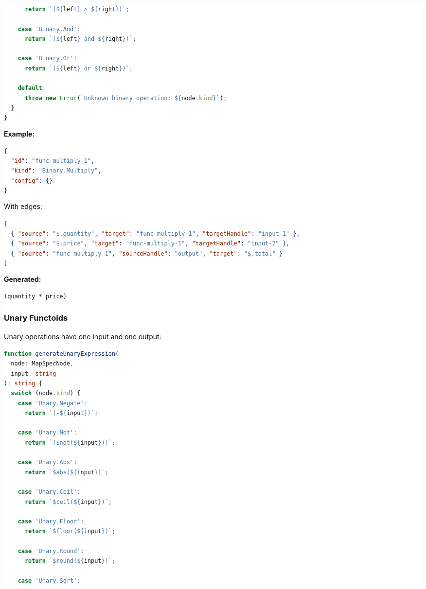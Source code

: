 ```typescript
      return `(${left} > ${right})`;

    case 'Binary.And':
      return `(${left} and ${right})`;

    case 'Binary.Or':
      return `(${left} or ${right})`;

    default:
      throw new Error(`Unknown binary operation: ${node.kind}`);
  }
}
```

**Example:**
```json
{
  "id": "func-multiply-1",
  "kind": "Binary.Multiply",
  "config": {}
}
```

With edges:
```json
[
  { "source": "$.quantity", "target": "func-multiply-1", "targetHandle": "input-1" },
  { "source": "$.price", "target": "func-multiply-1", "targetHandle": "input-2" },
  { "source": "func-multiply-1", "sourceHandle": "output", "target": "$.total" }
]
```

**Generated:**
```jsonata
(quantity * price)
```

### Unary Functoids

Unary operations have one input and one output:

```typescript
function generateUnaryExpression(
  node: MapSpecNode,
  input: string
): string {
  switch (node.kind) {
    case 'Unary.Negate':
      return `(-${input})`;

    case 'Unary.Not':
      return `($not(${input}))`;

    case 'Unary.Abs':
      return `$abs(${input})`;

    case 'Unary.Ceil':
      return `$ceil(${input})`;

    case 'Unary.Floor':
      return `$floor(${input})`;

    case 'Unary.Round':
      return `$round(${input})`;

    case 'Unary.Sqrt':
```